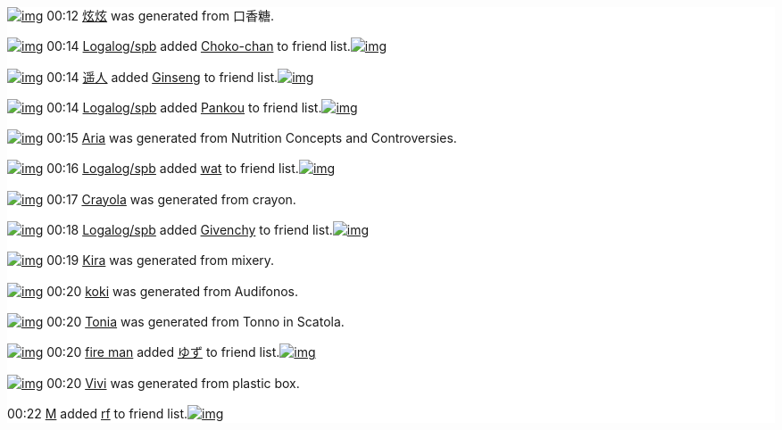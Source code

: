 [![img](http://i.imgur.com/WR0naKP.jpg)](http://www.barcodekanojo.com/kanojo/2887784/%E7%82%AB%E7%82%AB) 00:12 [炫炫](http://www.barcodekanojo.com/kanojo/2887784/%E7%82%AB%E7%82%AB) was generated from 口香糖.

[![img](http://i.imgur.com/WR0naKP.jpg)](http://www.barcodekanojo.com/user/437549/Logalog%2Fspb) 00:14 [Logalog/spb](http://www.barcodekanojo.com/user/437549/Logalog%2Fspb) added [Choko-chan](http://www.barcodekanojo.com/kanojo/2486139/Choko-chan) to friend list.[![img](http://i.imgur.com/WR0naKP.jpg)](http://www.barcodekanojo.com/kanojo/2486139/Choko-chan) 

[![img](http://i.imgur.com/WR0naKP.jpg)](http://www.barcodekanojo.com/user/430397/%E9%81%A5%E4%BA%BA) 00:14 [遥人](http://www.barcodekanojo.com/user/430397/%E9%81%A5%E4%BA%BA) added [Ginseng](http://www.barcodekanojo.com/kanojo/2608412/Ginseng) to friend list.[![img](http://i.imgur.com/WR0naKP.jpg)](http://www.barcodekanojo.com/kanojo/2608412/Ginseng) 

[![img](http://i.imgur.com/WR0naKP.jpg)](http://www.barcodekanojo.com/user/437549/Logalog%2Fspb) 00:14 [Logalog/spb](http://www.barcodekanojo.com/user/437549/Logalog%2Fspb) added [Pankou](http://www.barcodekanojo.com/kanojo/2362320/Pankou) to friend list.[![img](http://i.imgur.com/WR0naKP.jpg)](http://www.barcodekanojo.com/kanojo/2362320/Pankou) 

[![img](http://i.imgur.com/WR0naKP.jpg)](http://www.barcodekanojo.com/kanojo/2887785/Aria) 00:15 [Aria](http://www.barcodekanojo.com/kanojo/2887785/Aria) was generated from Nutrition Concepts and Controversies.

[![img](http://i.imgur.com/WR0naKP.jpg)](http://www.barcodekanojo.com/user/437549/Logalog%2Fspb) 00:16 [Logalog/spb](http://www.barcodekanojo.com/user/437549/Logalog%2Fspb) added [wat](http://www.barcodekanojo.com/kanojo/2837531/wat) to friend list.[![img](http://i.imgur.com/WR0naKP.jpg)](http://www.barcodekanojo.com/kanojo/2837531/wat) 

[![img](http://i.imgur.com/WR0naKP.jpg)](http://www.barcodekanojo.com/kanojo/2887786/Crayola) 00:17 [Crayola](http://www.barcodekanojo.com/kanojo/2887786/Crayola) was generated from crayon.

[![img](http://i.imgur.com/WR0naKP.jpg)](http://www.barcodekanojo.com/user/437549/Logalog%2Fspb) 00:18 [Logalog/spb](http://www.barcodekanojo.com/user/437549/Logalog%2Fspb) added [Givenchy](http://www.barcodekanojo.com/kanojo/2531743/Givenchy) to friend list.[![img](http://i.imgur.com/WR0naKP.jpg)](http://www.barcodekanojo.com/kanojo/2531743/Givenchy) 

[![img](http://i.imgur.com/WR0naKP.jpg)](http://www.barcodekanojo.com/kanojo/2887787/Kira) 00:19 [Kira](http://www.barcodekanojo.com/kanojo/2887787/Kira) was generated from mixery.

[![img](http://i.imgur.com/WR0naKP.jpg)](http://www.barcodekanojo.com/kanojo/2887788/koki) 00:20 [koki](http://www.barcodekanojo.com/kanojo/2887788/koki) was generated from Audifonos.

[![img](http://i.imgur.com/WR0naKP.jpg)](http://www.barcodekanojo.com/kanojo/2887789/Tonia) 00:20 [Tonia](http://www.barcodekanojo.com/kanojo/2887789/Tonia) was generated from Tonno in Scatola.

[![img](http://i.imgur.com/WR0naKP.jpg)](http://www.barcodekanojo.com/user/450169/fire%20man) 00:20 [fire man](http://www.barcodekanojo.com/user/450169/fire%20man) added [ゆず](http://www.barcodekanojo.com/kanojo/29508/%E3%82%86%E3%81%9A) to friend list.[![img](http://i.imgur.com/WR0naKP.jpg)](http://www.barcodekanojo.com/kanojo/29508/%E3%82%86%E3%81%9A) 

[![img](http://i.imgur.com/WR0naKP.jpg)](http://www.barcodekanojo.com/kanojo/2887790/Vivi) 00:20 [Vivi](http://www.barcodekanojo.com/kanojo/2887790/Vivi) was generated from plastic box.

00:22 [M](http://www.barcodekanojo.com/user/449472/M) added [rf](http://www.barcodekanojo.com/kanojo/2594228/rf) to friend list.[![img](http://i.imgur.com/WR0naKP.jpg)](http://www.barcodekanojo.com/kanojo/2594228/rf) 
